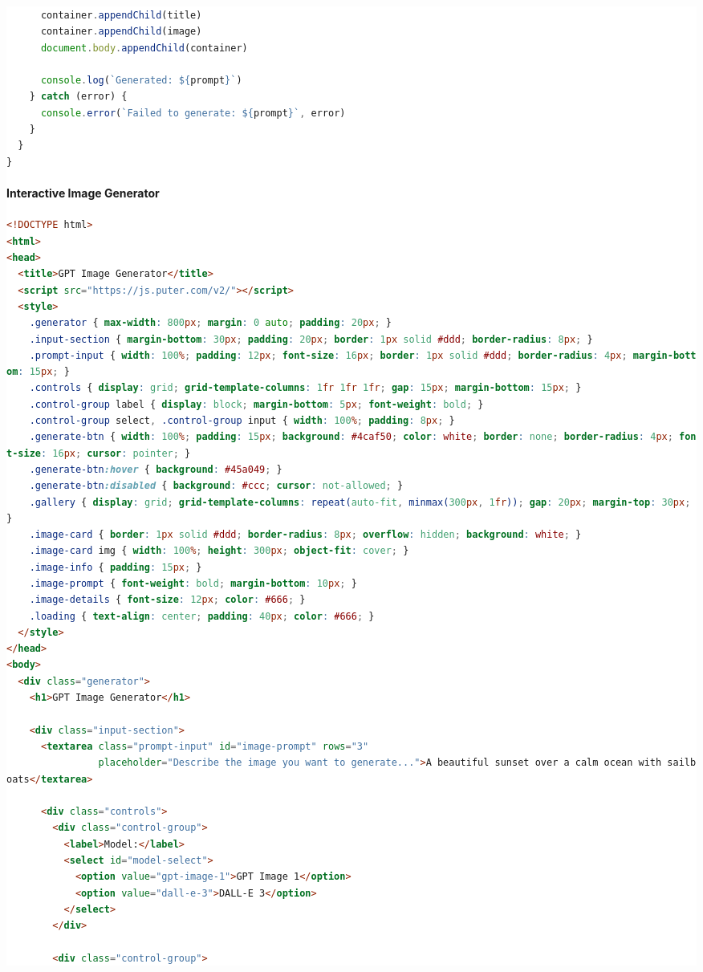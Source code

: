 ```javascript
      container.appendChild(title)
      container.appendChild(image)
      document.body.appendChild(container)
      
      console.log(`Generated: ${prompt}`)
    } catch (error) {
      console.error(`Failed to generate: ${prompt}`, error)
    }
  }
}
```

#### Interactive Image Generator

```html
<!DOCTYPE html>
<html>
<head>
  <title>GPT Image Generator</title>
  <script src="https://js.puter.com/v2/"></script>
  <style>
    .generator { max-width: 800px; margin: 0 auto; padding: 20px; }
    .input-section { margin-bottom: 30px; padding: 20px; border: 1px solid #ddd; border-radius: 8px; }
    .prompt-input { width: 100%; padding: 12px; font-size: 16px; border: 1px solid #ddd; border-radius: 4px; margin-bottom: 15px; }
    .controls { display: grid; grid-template-columns: 1fr 1fr 1fr; gap: 15px; margin-bottom: 15px; }
    .control-group label { display: block; margin-bottom: 5px; font-weight: bold; }
    .control-group select, .control-group input { width: 100%; padding: 8px; }
    .generate-btn { width: 100%; padding: 15px; background: #4caf50; color: white; border: none; border-radius: 4px; font-size: 16px; cursor: pointer; }
    .generate-btn:hover { background: #45a049; }
    .generate-btn:disabled { background: #ccc; cursor: not-allowed; }
    .gallery { display: grid; grid-template-columns: repeat(auto-fit, minmax(300px, 1fr)); gap: 20px; margin-top: 30px; }
    .image-card { border: 1px solid #ddd; border-radius: 8px; overflow: hidden; background: white; }
    .image-card img { width: 100%; height: 300px; object-fit: cover; }
    .image-info { padding: 15px; }
    .image-prompt { font-weight: bold; margin-bottom: 10px; }
    .image-details { font-size: 12px; color: #666; }
    .loading { text-align: center; padding: 40px; color: #666; }
  </style>
</head>
<body>
  <div class="generator">
    <h1>GPT Image Generator</h1>
    
    <div class="input-section">
      <textarea class="prompt-input" id="image-prompt" rows="3" 
                placeholder="Describe the image you want to generate...">A beautiful sunset over a calm ocean with sailboats</textarea>
      
      <div class="controls">
        <div class="control-group">
          <label>Model:</label>
          <select id="model-select">
            <option value="gpt-image-1">GPT Image 1</option>
            <option value="dall-e-3">DALL-E 3</option>
          </select>
        </div>
        
        <div class="control-group">
```